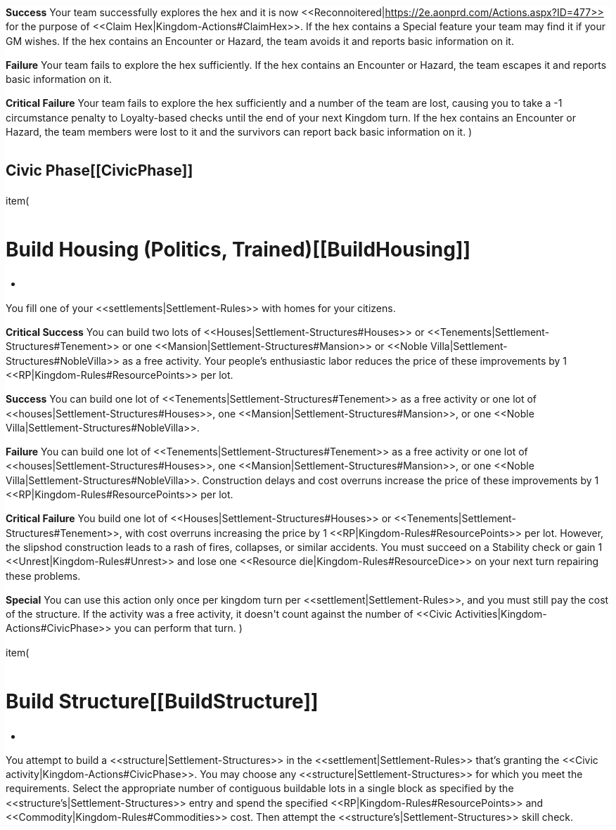 **Success** Your team successfully explores the hex and it is now <<Reconnoitered|https://2e.aonprd.com/Actions.aspx?ID=477>> for the purpose of <<Claim Hex|Kingdom-Actions#ClaimHex>>. If the hex contains a Special feature your team may find it if your GM wishes. If the hex contains an Encounter or Hazard, the team avoids it and reports basic information on it.

**Failure** Your team fails to explore the hex sufficiently. If the hex contains an Encounter or Hazard, the team escapes it and reports basic information on it.

**Critical Failure** Your team fails to explore the hex sufficiently and a number of the team are lost, causing you to take a -1 circumstance penalty to Loyalty-based checks until the end of your next Kingdom turn. If the hex contains an Encounter or Hazard, the team members were lost to it and the survivors can report back basic information on it.
)

## Civic Phase[[CivicPhase]]

item(
# Build Housing (Politics, Trained)[[BuildHousing]]
-
You fill one of your <<settlements|Settlement-Rules>> with homes for your citizens.

**Critical Success** You can build two lots of <<Houses|Settlement-Structures#Houses>> or <<Tenements|Settlement-Structures#Tenement>> or one <<Mansion|Settlement-Structures#Mansion>> or <<Noble Villa|Settlement-Structures#NobleVilla>> as a free activity. Your people’s enthusiastic labor reduces the price of these improvements by 1 <<RP|Kingdom-Rules#ResourcePoints>> per lot.

**Success** You can build one lot of <<Tenements|Settlement-Structures#Tenement>> as a free activity or one lot of <<houses|Settlement-Structures#Houses>>, one <<Mansion|Settlement-Structures#Mansion>>, or one <<Noble Villa|Settlement-Structures#NobleVilla>>.

**Failure** You can build one lot of <<Tenements|Settlement-Structures#Tenement>> as a free activity or one lot of <<houses|Settlement-Structures#Houses>>, one <<Mansion|Settlement-Structures#Mansion>>, or one <<Noble Villa|Settlement-Structures#NobleVilla>>. Construction delays and cost overruns increase the price of these improvements by 1 <<RP|Kingdom-Rules#ResourcePoints>> per lot.

**Critical Failure** You build one lot of <<Houses|Settlement-Structures#Houses>> or <<Tenements|Settlement-Structures#Tenement>>, with cost overruns increasing the price by 1 <<RP|Kingdom-Rules#ResourcePoints>> per lot. However, the slipshod construction leads to a rash of fires, collapses, or similar accidents. You must succeed on a Stability check or gain 1 <<Unrest|Kingdom-Rules#Unrest>> and lose one <<Resource die|Kingdom-Rules#ResourceDice>> on your next turn repairing these problems.

**Special** You can use this action only once per kingdom turn per <<settlement|Settlement-Rules>>, and you must still pay the cost of the structure. If the activity was a free activity, it doesn't count against the number of <<Civic Activities|Kingdom-Actions#CivicPhase>> you can perform that turn.
)

item(
# Build Structure[[BuildStructure]]
-
You attempt to build a <<structure|Settlement-Structures>> in the <<settlement|Settlement-Rules>> that’s granting the <<Civic activity|Kingdom-Actions#CivicPhase>>. You may choose any <<structure|Settlement-Structures>> for which you meet the requirements. Select the appropriate number of contiguous buildable lots in a single block as specified by the <<structure’s|Settlement-Structures>> entry and spend the specified <<RP|Kingdom-Rules#ResourcePoints>> and <<Commodity|Kingdom-Rules#Commodities>> cost. Then attempt the <<structure’s|Settlement-Structures>> skill check.
